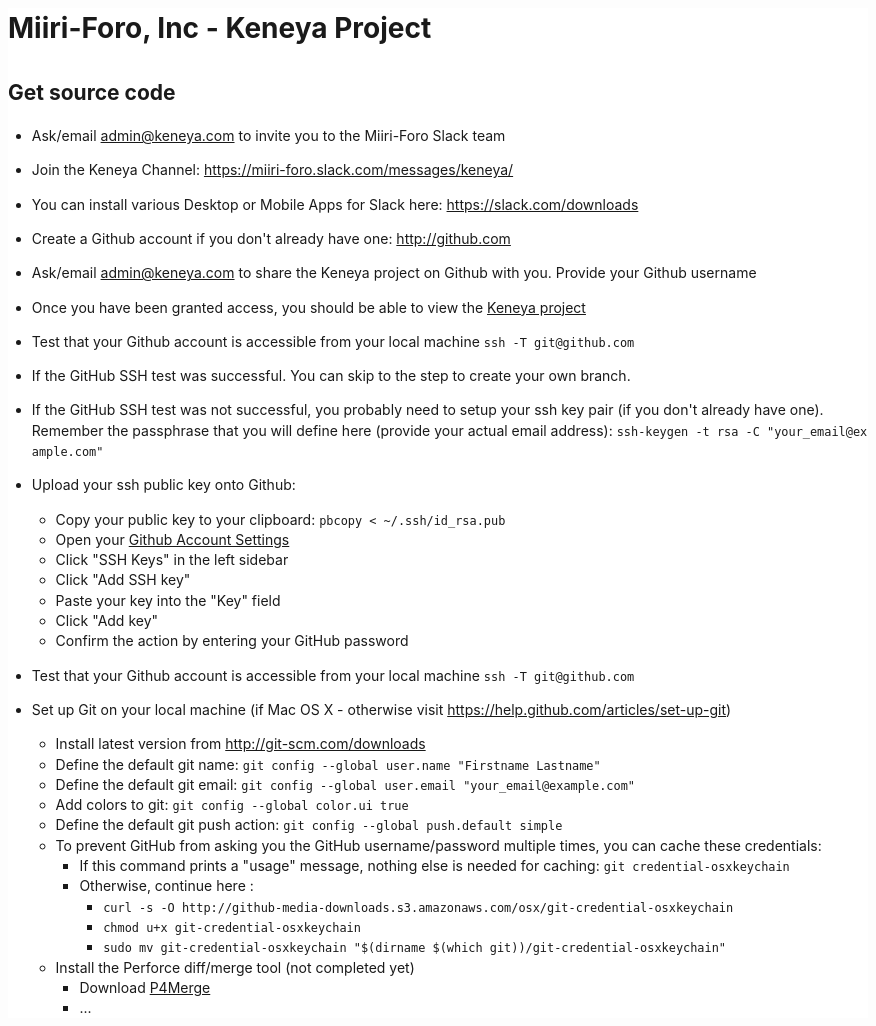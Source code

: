 Miiri-Foro, Inc - Keneya Project
=====================================

Get source code
---------------

* Ask/email admin@keneya.com to invite you to the Miiri-Foro Slack team

* Join the Keneya Channel: https://miiri-foro.slack.com/messages/keneya/

* You can install various Desktop or Mobile Apps for Slack here: https://slack.com/downloads

* Create a Github account if you don't already have one: http://github.com

* Ask/email admin@keneya.com to share the Keneya project on Github with you. Provide your Github username

* Once you have been granted access, you should be able to view the [Keneya project](https://github.com/miiri-foro/keneya)

* Test that your Github account is accessible from your local machine
        `ssh -T git@github.com`

* If the GitHub SSH test was successful. You can skip to the step to create your own branch. 

* If the GitHub SSH test was not successful, you probably need to setup your ssh key pair (if you don't already have one). Remember the passphrase that you will define here (provide your actual email address):
	`ssh-keygen -t rsa -C "your_email@example.com"`

* Upload your ssh public key onto Github:
	* Copy your public key to your clipboard: `pbcopy < ~/.ssh/id_rsa.pub`
	* Open your [Github Account Settings](https://github.com/settings)
	* Click "SSH Keys" in the left sidebar
	* Click "Add SSH key"
	* Paste your key into the "Key" field
	* Click "Add key"
	* Confirm the action by entering your GitHub password

* Test that your Github account is accessible from your local machine
        `ssh -T git@github.com`

* Set up Git on your local machine (if Mac OS X - otherwise visit https://help.github.com/articles/set-up-git)
	* Install latest version from http://git-scm.com/downloads
	* Define the default git name: `git config --global user.name "Firstname Lastname"`
	* Define the default git email: `git config --global user.email "your_email@example.com"`
	* Add colors to git: `git config --global color.ui true`
	* Define the default git push action: `git config --global push.default simple`
	* To prevent GitHub from asking you the GitHub username/password multiple times, you can cache these credentials: 
		* If this command prints a "usage" message, nothing else is needed for caching: `git credential-osxkeychain`
		* Otherwise, continue here : 
			* `curl -s -O http://github-media-downloads.s3.amazonaws.com/osx/git-credential-osxkeychain`
			* `chmod u+x git-credential-osxkeychain`
			* `sudo mv git-credential-osxkeychain "$(dirname $(which git))/git-credential-osxkeychain"`
	* Install the Perforce diff/merge tool (not completed yet)
		* Download [P4Merge](http://www.perforce.com/downloads/free/p4merge)
		* ...
